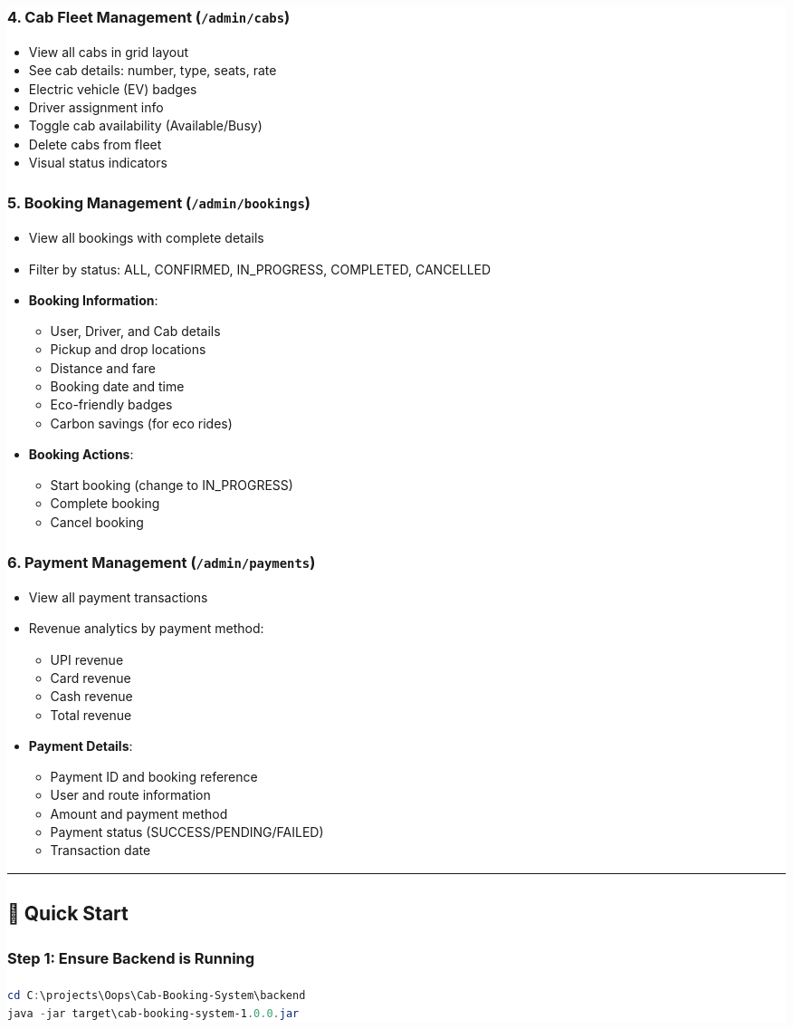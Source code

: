 ### 4. Cab Fleet Management (`/admin/cabs`)

- View all cabs in grid layout
- See cab details: number, type, seats, rate
- Electric vehicle (EV) badges
- Driver assignment info
- Toggle cab availability (Available/Busy)
- Delete cabs from fleet
- Visual status indicators

### 5. Booking Management (`/admin/bookings`)

- View all bookings with complete details
- Filter by status: ALL, CONFIRMED, IN_PROGRESS, COMPLETED, CANCELLED
- **Booking Information**:

  - User, Driver, and Cab details
  - Pickup and drop locations
  - Distance and fare
  - Booking date and time
  - Eco-friendly badges
  - Carbon savings (for eco rides)

- **Booking Actions**:
  - Start booking (change to IN_PROGRESS)
  - Complete booking
  - Cancel booking

### 6. Payment Management (`/admin/payments`)

- View all payment transactions
- Revenue analytics by payment method:

  - UPI revenue
  - Card revenue
  - Cash revenue
  - Total revenue

- **Payment Details**:
  - Payment ID and booking reference
  - User and route information
  - Amount and payment method
  - Payment status (SUCCESS/PENDING/FAILED)
  - Transaction date

---

## 🚀 Quick Start

### Step 1: Ensure Backend is Running

```powershell
cd C:\projects\Oops\Cab-Booking-System\backend
java -jar target\cab-booking-system-1.0.0.jar
```
